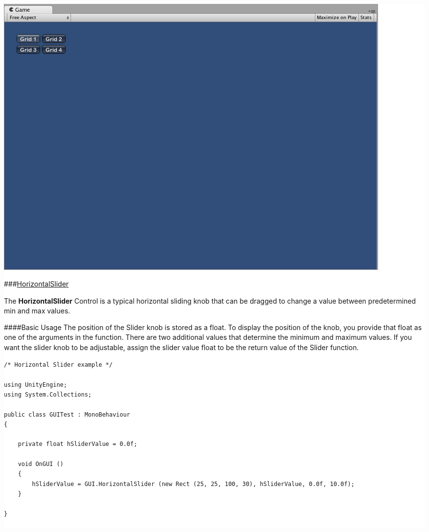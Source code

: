 ![The SelectionGrid created by the example code](../uploads/Main/gsg-SelectionGridExample.png) 


###[HorizontalSlider](ScriptRef:GUI.HorizontalSlider.html)

The __HorizontalSlider__ Control is a typical horizontal sliding knob that can be dragged to change a value between predetermined min and max values.

####Basic Usage
The position of the Slider knob is stored as a float. To display the position of the knob, you provide that float as one of the arguments in the function. There are two additional values that determine the minimum and maximum values. If you want the slider knob to be adjustable, assign the slider value float to be the return value of the Slider function.



````
/* Horizontal Slider example */

using UnityEngine;
using System.Collections;

public class GUITest : MonoBehaviour 
{
					
	private float hSliderValue = 0.0f;
	
	void OnGUI () 
	{
		hSliderValue = GUI.HorizontalSlider (new Rect (25, 25, 100, 30), hSliderValue, 0.0f, 10.0f);
	}

}


````
